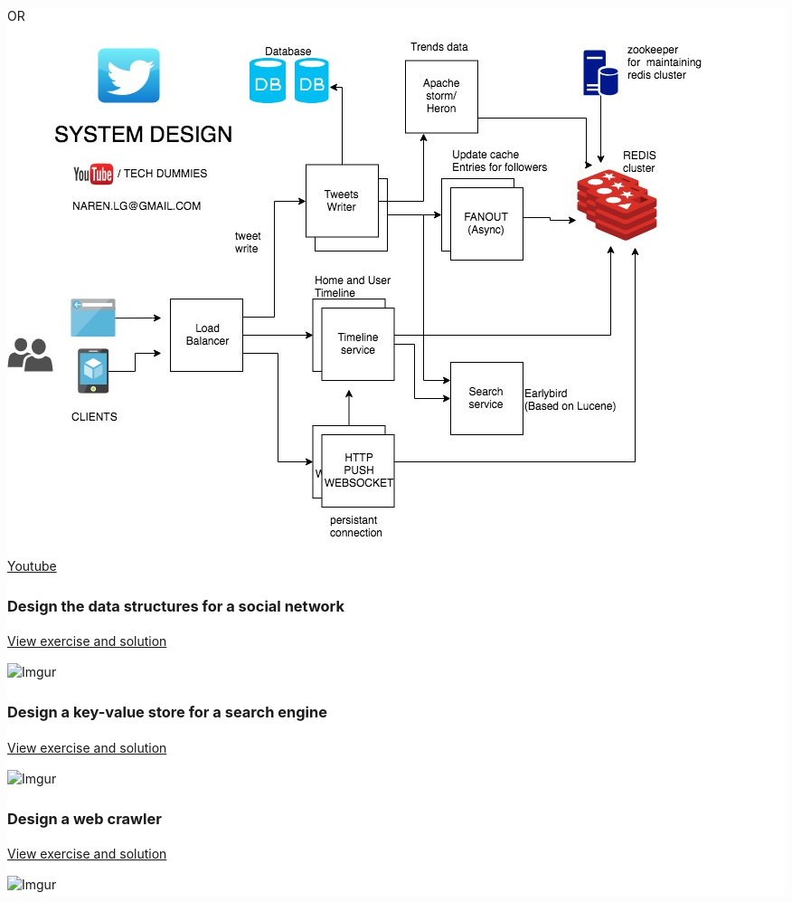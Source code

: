 OR

![alt text](https://github.com/samirsahoo007/system-design-primer/blob/master/images/designs/twitter.jpg)

[Youtube](https://www.youtube.com/watch?v=wYk0xPP_P_8&list=PLkQkbY7JNJuBoTemzQfjym0sqbOHt5fnV&index=3)

### Design the data structures for a social network

[View exercise and solution](solutions/system_design/social_graph/README.md)

![Imgur](http://i.imgur.com/cdCv5g7.png)

### Design a key-value store for a search engine

[View exercise and solution](solutions/system_design/query_cache/README.md)

![Imgur](http://i.imgur.com/4j99mhe.png)

### Design a web crawler

[View exercise and solution](solutions/system_design/web_crawler/README.md)

![Imgur](http://i.imgur.com/bWxPtQA.png)
